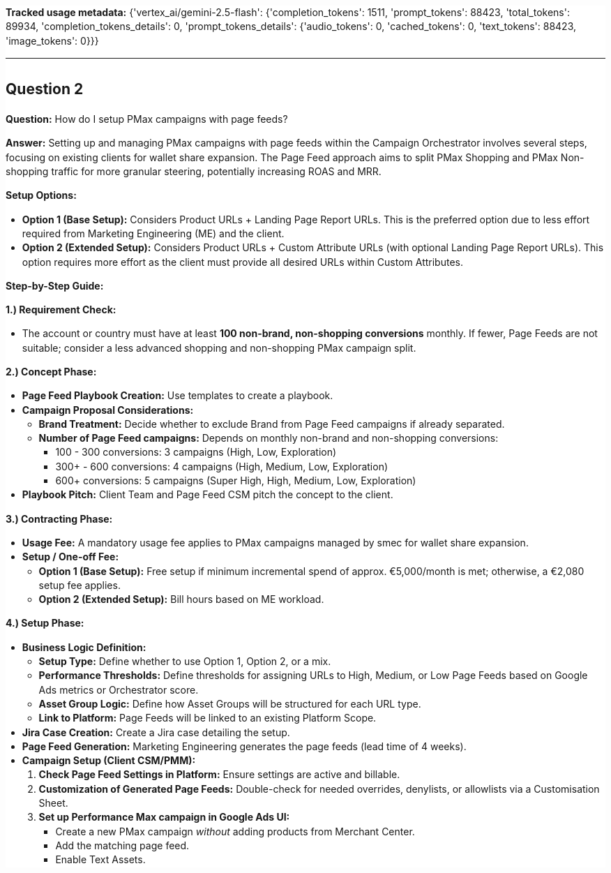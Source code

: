 **Tracked usage metadata:**
{'vertex_ai/gemini-2.5-flash': {'completion_tokens': 1511, 'prompt_tokens': 88423, 'total_tokens': 89934, 'completion_tokens_details': 0, 'prompt_tokens_details': {'audio_tokens': 0, 'cached_tokens': 0, 'text_tokens': 88423, 'image_tokens': 0}}}

---
## Question 2
**Question:** How do I setup PMax campaigns with page feeds?

**Answer:**
Setting up and managing PMax campaigns with page feeds within the Campaign Orchestrator involves several steps, focusing on existing clients for wallet share expansion. The Page Feed approach aims to split PMax Shopping and PMax Non-shopping traffic for more granular steering, potentially increasing ROAS and MRR.

**Setup Options:**
*   **Option 1 (Base Setup):** Considers Product URLs + Landing Page Report URLs. This is the preferred option due to less effort required from Marketing Engineering (ME) and the client.
*   **Option 2 (Extended Setup):** Considers Product URLs + Custom Attribute URLs (with optional Landing Page Report URLs). This option requires more effort as the client must provide all desired URLs within Custom Attributes.

**Step-by-Step Guide:**

**1.) Requirement Check:**
*   The account or country must have at least **100 non-brand, non-shopping conversions** monthly. If fewer, Page Feeds are not suitable; consider a less advanced shopping and non-shopping PMax campaign split.

**2.) Concept Phase:**
*   **Page Feed Playbook Creation:** Use templates to create a playbook.
*   **Campaign Proposal Considerations:**
    *   **Brand Treatment:** Decide whether to exclude Brand from Page Feed campaigns if already separated.
    *   **Number of Page Feed campaigns:** Depends on monthly non-brand and non-shopping conversions:
        *   100 - 300 conversions: 3 campaigns (High, Low, Exploration)
        *   300+ - 600 conversions: 4 campaigns (High, Medium, Low, Exploration)
        *   600+ conversions: 5 campaigns (Super High, High, Medium, Low, Exploration)
*   **Playbook Pitch:** Client Team and Page Feed CSM pitch the concept to the client.

**3.) Contracting Phase:**
*   **Usage Fee:** A mandatory usage fee applies to PMax campaigns managed by smec for wallet share expansion.
*   **Setup / One-off Fee:**
    *   **Option 1 (Base Setup):** Free setup if minimum incremental spend of approx. €5,000/month is met; otherwise, a €2,080 setup fee applies.
    *   **Option 2 (Extended Setup):** Bill hours based on ME workload.

**4.) Setup Phase:**
*   **Business Logic Definition:**
    *   **Setup Type:** Define whether to use Option 1, Option 2, or a mix.
    *   **Performance Thresholds:** Define thresholds for assigning URLs to High, Medium, or Low Page Feeds based on Google Ads metrics or Orchestrator score.
    *   **Asset Group Logic:** Define how Asset Groups will be structured for each URL type.
    *   **Link to Platform:** Page Feeds will be linked to an existing Platform Scope.
*   **Jira Case Creation:** Create a Jira case detailing the setup.
*   **Page Feed Generation:** Marketing Engineering generates the page feeds (lead time of 4 weeks).
*   **Campaign Setup (Client CSM/PMM):**
    1.  **Check Page Feed Settings in Platform:** Ensure settings are active and billable.
    2.  **Customization of Generated Page Feeds:** Double-check for needed overrides, denylists, or allowlists via a Customisation Sheet.
    3.  **Set up Performance Max campaign in Google Ads UI:**
        *   Create a new PMax campaign *without* adding products from Merchant Center.
        *   Add the matching page feed.
        *   Enable Text Assets.